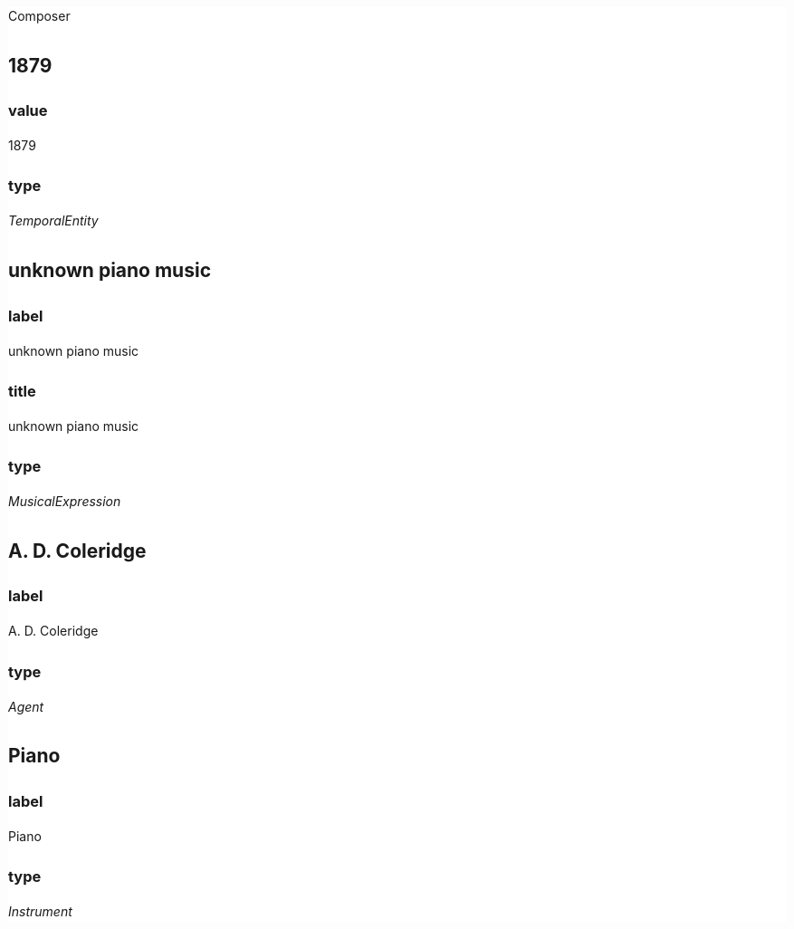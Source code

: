Composer

## 1879

### value


1879

### type


*TemporalEntity*

## unknown piano music

### label


unknown piano music

### title


unknown piano music

### type


*MusicalExpression*

## A. D. Coleridge

### label


A. D. Coleridge

### type


*Agent*

## Piano

### label


Piano

### type


*Instrument*
